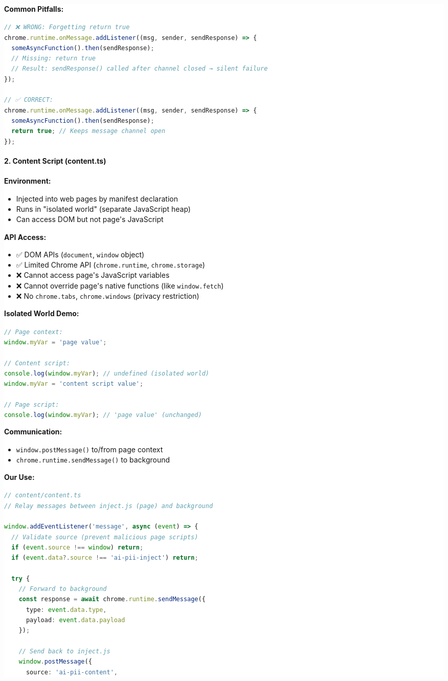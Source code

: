**Common Pitfalls:**
```typescript
// ❌ WRONG: Forgetting return true
chrome.runtime.onMessage.addListener((msg, sender, sendResponse) => {
  someAsyncFunction().then(sendResponse);
  // Missing: return true
  // Result: sendResponse() called after channel closed → silent failure
});

// ✅ CORRECT:
chrome.runtime.onMessage.addListener((msg, sender, sendResponse) => {
  someAsyncFunction().then(sendResponse);
  return true; // Keeps message channel open
});
```

#### 2. Content Script (content.ts)

**Environment:**
- Injected into web pages by manifest declaration
- Runs in "isolated world" (separate JavaScript heap)
- Can access DOM but not page's JavaScript

**API Access:**
- ✅ DOM APIs (`document`, `window` object)
- ✅ Limited Chrome API (`chrome.runtime`, `chrome.storage`)
- ❌ Cannot access page's JavaScript variables
- ❌ Cannot override page's native functions (like `window.fetch`)
- ❌ No `chrome.tabs`, `chrome.windows` (privacy restriction)

**Isolated World Demo:**
```javascript
// Page context:
window.myVar = 'page value';

// Content script:
console.log(window.myVar); // undefined (isolated world)
window.myVar = 'content script value';

// Page script:
console.log(window.myVar); // 'page value' (unchanged)
```

**Communication:**
- `window.postMessage()` to/from page context
- `chrome.runtime.sendMessage()` to background

**Our Use:**
```typescript
// content/content.ts
// Relay messages between inject.js (page) and background

window.addEventListener('message', async (event) => {
  // Validate source (prevent malicious page scripts)
  if (event.source !== window) return;
  if (event.data?.source !== 'ai-pii-inject') return;

  try {
    // Forward to background
    const response = await chrome.runtime.sendMessage({
      type: event.data.type,
      payload: event.data.payload
    });

    // Send back to inject.js
    window.postMessage({
      source: 'ai-pii-content',
```